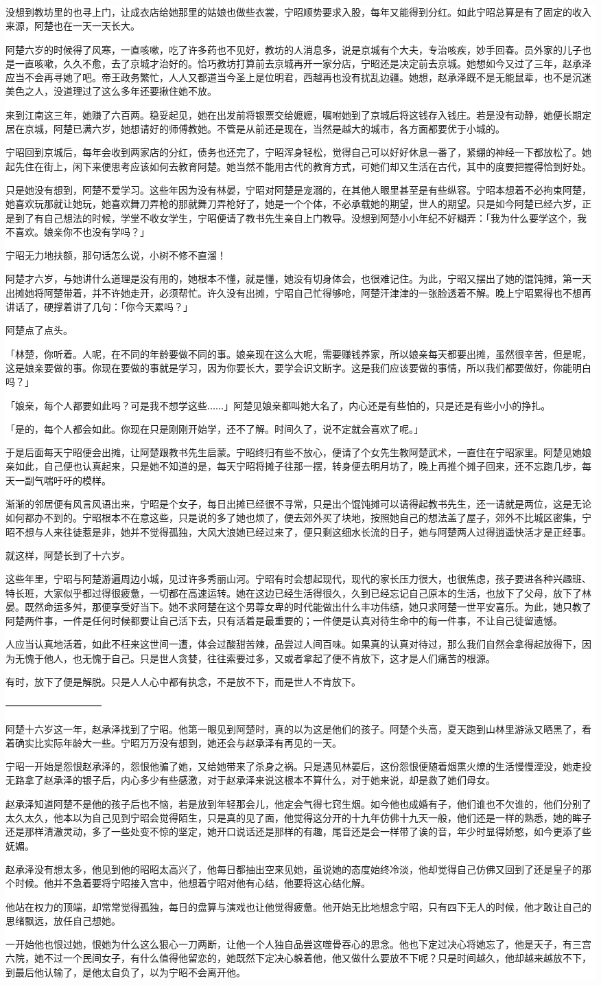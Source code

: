 没想到教坊里的也寻上门，让成衣店给她那里的姑娘也做些衣裳，宁昭顺势要求入股，每年又能得到分红。如此宁昭总算是有了固定的收入来源，阿楚也在一天一天长大。

阿楚六岁的时候得了风寒，一直咳嗽，吃了许多药也不见好，教坊的人消息多，说是京城有个大夫，专治咳疾，妙手回春。员外家的儿子也是一直咳嗽，久久不愈，去了京城才治好的。恰巧教坊打算前去京城再开一家分店，宁昭还是决定前去京城。她想如今又过了三年，赵承泽应当不会再寻她了吧。帝王政务繁忙，人人又都道当今圣上是位明君，西越再也没有扰乱边疆。她想，赵承泽既不是无能鼠辈，也不是沉迷美色之人，没道理过了这么多年还要揪住她不放。

来到江南这三年，她赚了六百两。稳妥起见，她在出发前将银票交给嬷嬷，嘱咐她到了京城后将这钱存入钱庄。若是没有动静，她便长期定居在京城，阿楚已满六岁，她想请好的师傅教她。不管是从前还是现在，当然是越大的城市，各方面都要优于小城的。

宁昭回到京城后，每年会收到两家店的分红，债务也还完了，宁昭浑身轻松，觉得自己可以好好休息一番了，紧绷的神经一下都放松了。她起先住在街上，闲下来便思考应该如何去教育阿楚。她当然不能用古代的教育方式，可她们却又生活在古代，其中的度要把握得恰到好处。

只是她没有想到，阿楚不爱学习。这些年因为没有林晏，宁昭对阿楚是宠溺的，在其他人眼里甚至是有些纵容。宁昭本想着不必拘束阿楚，她喜欢玩那就让她玩，她喜欢舞刀弄枪的那就舞刀弄枪好了，她是一个个体，不必承载她的期望，世人的期望。只是如今阿楚已经六岁，正是到了有自己想法的时候，学堂不收女学生，宁昭便请了教书先生亲自上门教导。没想到阿楚小小年纪不好糊弄：「我为什么要学这个，我不喜欢。娘亲你不也没有学吗？」

宁昭无力地扶额，那句话怎么说，小树不修不直溜！

阿楚才六岁，与她讲什么道理是没有用的，她根本不懂，就是懂，她没有切身体会，也很难记住。为此，宁昭又摆出了她的馄饨摊，第一天出摊她将阿楚带着，并不许她走开，必须帮忙。许久没有出摊，宁昭自己忙得够呛，阿楚汗津津的一张脸透着不解。晚上宁昭累得也不想再讲话了，硬撑着讲了几句：「你今天累吗？」

阿楚点了点头。

「林楚，你听着。人呢，在不同的年龄要做不同的事。娘亲现在这么大呢，需要赚钱养家，所以娘亲每天都要出摊，虽然很辛苦，但是呢，这是娘亲要做的事。你现在要做的事就是学习，因为你要长大，要学会识文断字。这是我们应该要做的事情，所以我们都要做好，你能明白吗？」

「娘亲，每个人都要如此吗？可是我不想学这些……」阿楚见娘亲都叫她大名了，内心还是有些怕的，只是还是有些小小的挣扎。

「是的，每个人都会如此。你现在只是刚刚开始学，还不了解。时间久了，说不定就会喜欢了呢。」

于是后面每天宁昭便会出摊，让阿楚跟教书先生启蒙。宁昭终归有些不放心，便请了个女先生教阿楚武术，一直住在宁昭家里。阿楚见她娘亲如此，自己便也认真起来，只是她不知道的是，每天宁昭将摊子往那一摆，转身便去明月坊了，晚上再推个摊子回来，还不忘跑几步，每天一副气喘吁吁的模样。

渐渐的邻居便有风言风语出来，宁昭是个女子，每日出摊已经很不寻常，只是出个馄饨摊可以请得起教书先生，还一请就是两位，这是无论如何都办不到的。宁昭根本不在意这些，只是说的多了她也烦了，便去郊外买了块地，按照她自己的想法盖了屋子，郊外不比城区密集，宁昭不想与人来往徒惹是非，她并不觉得孤独，大风大浪她已经过来了，便只剩这细水长流的日子，她与阿楚两人过得逍遥快活才是正经事。

就这样，阿楚长到了十六岁。

这些年里，宁昭与阿楚游遍周边小城，见过许多秀丽山河。宁昭有时会想起现代，现代的家长压力很大，也很焦虑，孩子要进各种兴趣班、特长班，大家似乎都过得很疲惫，一切都在高速运转。她在这边已经生活得很久，久到已经忘记自己原本的生活，也放下了父母，放下了林晏。既然命运多舛，那便享受好当下。她不求阿楚在这个男尊女卑的时代能做出什么丰功伟绩，她只求阿楚一世平安喜乐。为此，她只教了阿楚两件事，一件是任何时候都要让自己活下去，只有活着是最重要的；一件便是认真对待生命中的每一件事，不让自己徒留遗憾。

人应当认真地活着，如此不枉来这世间一遭，体会过酸甜苦辣，品尝过人间百味。如果真的认真对待过，那么我们自然会拿得起放得下，因为无愧于他人，也无愧于自己。只是世人贪婪，往往索要过多，又或者拿起了便不肯放下，这才是人们痛苦的根源。

有时，放下了便是解脱。只是人人心中都有执念，不是放不下，而是世人不肯放下。

——————————

阿楚十六岁这一年，赵承泽找到了宁昭。他第一眼见到阿楚时，真的以为这是他们的孩子。阿楚个头高，夏天跑到山林里游泳又晒黑了，看着确实比实际年龄大一些。宁昭万万没有想到，她还会与赵承泽有再见的一天。

宁昭一开始是怨恨赵承泽的，怨恨他骗了她，又给她带来了杀身之祸。只是遇见林晏后，这份怨恨便随着烟熏火燎的生活慢慢湮没，她走投无路拿了赵承泽的银子后，内心多少有些感激，对于赵承泽来说这根本不算什么，对于她来说，却是救了她们母女。

赵承泽知道阿楚不是他的孩子后也不恼，若是放到年轻那会儿，他定会气得七窍生烟。如今他也成婚有子，他们谁也不欠谁的，他们分别了太久太久，他本以为自己见到宁昭会觉得陌生，只是真的见了面，他觉得这分开的十九年仿佛十九天一般，他们还是一样的熟悉，她的眸子还是那样清澈灵动，多了一些处变不惊的坚定，她开口说话还是那样的有趣，尾音还是会一样带了诶的音，年少时显得娇憨，如今更添了些妩媚。

赵承泽没有想太多，他见到他的昭昭太高兴了，他每日都抽出空来见她，虽说她的态度始终冷淡，他却觉得自己仿佛又回到了还是皇子的那个时候。他并不急着要将宁昭接入宫中，他想着宁昭对他有心结，他要将这心结化解。

他站在权力的顶端，却常常觉得孤独，每日的盘算与演戏也让他觉得疲惫。他开始无比地想念宁昭，只有四下无人的时候，他才敢让自己的思绪飘远，放任自己想她。

一开始他也恨过她，恨她为什么这么狠心一刀两断，让他一个人独自品尝这噬骨吞心的思念。他也下定过决心将她忘了，他是天子，有三宫六院，她不过一个民间女子，有什么值得他留恋的，她既然下定决心躲着他，他又做什么要放不下呢？只是时间越久，他却越来越放不下，到最后他认输了，是他太自负了，以为宁昭不会离开他。
